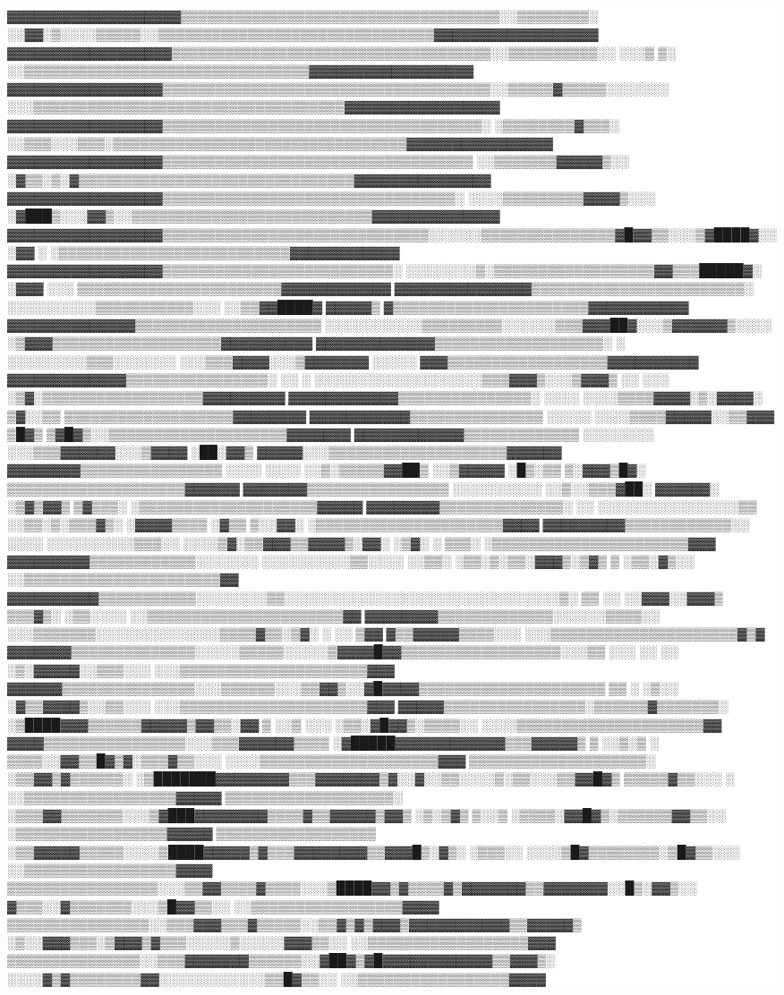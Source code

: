 ▓▓▓▓▓▓▓▓▓▓▓▓▓▓▓▓▓▓▓▒▒▒▒▒▒▒▒▒▒▒▒▒▒▒▒▒▒▒▒▒▒▒▒▒▒▒▒▒▒▒▒▒▒▒▒░░▒▒▒▒▒▒▒▒░ ░░▓▓░▒░░░░▒▒▒▒▒░░▒▒▒▒▒▒▒▒▒▒▒▒▒▒▒▒▒▒▒▒▒▒▒▒▒▒▒▒▒▒▒▓▓▓▓▓▓▓▓▓▓▓▓▓▓▓▓▓▓
▓▓▓▓▓▓▓▓▓▓▓▓▓▓▓▓▓▓▒▒▒▒▒▒▒▒▒▒▒▒▒▒▒▒▒▒▒▒▒▒▒▒▒▒▒▒▒▒▒▒▒▒▒▒░░▒▒▒▒▒▒▒▒▒▒░░  ░░░▒    ▒░ ░░▒▒▒▒▒▒▒▒▒▒▒▒▒▒▒▒▒▒▒▒▒▒▒▒▒▒▒▒▒▒▒▒▓▓▓▓▓▓▓▓▓▓▓▓▓▓▓▓▓▓
▓▓▓▓▓▓▓▓▓▓▓▓▓▓▓▓▓▒▒▒▒▒▒▒▒▒▒▒▒▒▒▒▒▒▒▒▒▒▒▒▒▒▒▒▒▒▒▒▒▒▒▒▒▒░░▒▒▒▒▒▓▒▒▒▒▒░░░░░░░    ░░░▒▒▒▒▒▒▒▒▒▒▒▒▒▒▒▒▒▒▒▒▒▒▒▒▒▒▒▒▒▒▒▒▒▒▒▓▓▓▓▓▓▓▓▓▓▓▓▓▓▓▓▓
▓▓▓▓▓▓▓▓▓▓▓▓▓▓▓▓▓▒▒▒▒▒▒▒▒▒▒▒▒▒▒▒▒▒▒▒▒▒▒▒▒▒▒▒▒▒▒▒▒▒▒▒▒░ ░▒▒▒▒▒▒▒▒▓▒▒▒░   ░░▒▒▒░░░▒▒▒░▒▒▒▒▒▒▒▒▒▒▒▒▒▒▒▒▒▒▒▒▒▒▒▒▒▒▒▒▒▒▒▒▒▓▓▓▓▓▓▓▓▓▓▓▓▓▓▓▓
▓▓▓▓▓▓▓▓▓▓▓▓▓▓▓▓▓▒▒▒▒▒▒▒▒▒▒▒▒▒▒▒▒▒▒▒▒▒▒▒▒▒▒▒▒▒▒▒▒▒▒▒  ░░▒▒▒▒▒▒▒▓▓▓▓▓▒░░        ░▓▒▒░▒░▓▒▒▒▒▒▒▒▒▒▒▒▒▒▒▒▒▒▒▒▒▒▒▒▒▒▒▒▒▒▒▒▓▓▓▓▓▓▓▓▓▓▓▓▓▓▓
▓▓▓▓▓▓▓▓▓▓▓▓▓▓▓▓▓▒▒▒▒▒▒▒▒▒▒▒▒▒▒▒▒▒▒▒▒▒▒▒▒▒▒▒▒▒▒▒▒▒░ ░░░░▒▒▒▒▒▒▒▒▒▓▓▓▓▒░░░     ░▓███▒░░░▓▓▒░░▒▒▒▒▒▒▒▒▒▒▒▒▒▒▒▒▒▒▒▒▒▒▒▒▒▒▒▓▓▓▓▓▓▓▓▓▓▓▓▓▓
▓▓▓▓▓▓▓▓▓▓▓▓▓▓▓▓▓▒▒▒▒▒▒▒▒▒▒▒▒▒▒▒▒▒▒▒▒▒▒▒▒▒▒▒▒▒▒░░░░░░▒▒▒▒▒▒▒▒▒▒▒▒▒▒▒▓█▓▓▒▒░░░▒▓████▓░░░▓▓ ░   ░▒▒▒▒▒▒▒▒▒▒▒▒▒▒▒▒▒▒▒▒▒▒▒▒▒▒▓▓▓▓▓▓▓▓▓▓▓▓
▓▓▓▓▓▓▓▓▓▓▓▓▓▓▓▓▓▒▒▒▒▒▒▒▒▒▒▒▒▒▒▒▒▒▒▒▒▒▒▒▒▒▒░ ░░░░░░░░▒░▒▒▒▒▒▒▒▒▒▒▒▒▒▒▒▒▒▒▓▓▒▒▒█████▓░ ░▓▓▓  ░░░   ▒▒▒▒▒▒▒▒▒▒▒▒▒▒▒▒▒▒▒▒▒▒▒▓▓▓▓▓▓▓▓▓▓▓▓
▓▓▓▓▓▓▓▓▓▓▓▓▓▓▓▒▒▒▒▒▒▒▒▒▒▒▒▒▒▒▒▒▒▒▒▒▒▒▒░        ░░░░░░░░░░▒▒▒▒▒▒▒▒▒▒▒░░░ ░░▒▒▓▓████▓   ▓▓▓▓▓▒      ▓▒▒▒▒▒▒▒▒▒▒▒▒▒▒▒▒▒▒▒▒▒▒▓▓▓▓▓▓▓▓▓▓▓
▓▓▓▓▓▓▓▓▓▓▓▓▓▓▒▒▒▒▒▒▒▒▒▒▒▒▒▒▒▒▒▒▒▒▒             ░░░░░░░░░░░▒▒▒▒▒▒▒▒▒░░░░░░▒▒▒▓▓▓██▓░░░▒▓▓▓▓▓▓▒░░░░ ░▒▓▓▓▒▒▒▒▒▒▒▒▒▒▒▒▒▒▒▒▒▒▒▓▓▓▓▓▓▓▓▓▓
▓▓▓▓▓▓▓▓▓▓▓▓▓▒▒▒▒▒▒▒▒▒▒▒▒▒▒▒▒▒▒▒░                ░  ░░░░░░░░░▒▒▒░░░░░░░ ░░░▒▒▒▓▓▓▓░░░▒▓▓▓▓▓▓▓  ░░░░░  ▓▓▓▒▒▒▒▒▒▒▒▒▒▒▒▒▒▒▒▒▒▓▓▓▓▓▓▓▓▓▓
▓▓▓▓▓▓▓▓▓▓▓▓▓▒▒▒▒▒▒▒▒▒▒▒▒▒▒▒▒░    ░░ ░                 ░░░░░░░░░░░░░░░░░░░▒▒▒▓▓▓▒░░░▒▓▓▓▒ ░░     ░░░  ░▒▓░▒▒▒▒▒▒▒▒▒▒▒▒▒▒▒▒▒▒▓▓▓▓▓▓▓▓▓
▓▓▓▓▓▓▓▓▓▓▓▓▒▒▒▒▒▒▒▒▒▒▒▒▒▒▒░      ░░░░                              ░░░░▒▒▒▒▓▓▓▓░▒░▓▓▓▓░           ▒▓░░▒▒ ▒▒▒▒▒▒▒▒▒▒▒▒▒▒▒▒▒▒▒▓▓▓▓▓▓▓▓
▓▓▓▓▓▓▓▓▓▓▓▒▒▒▒▒▒▒▒▒▒▒▒▒▒▒        ░░░░░                           ░░░░▒▒▒▒▓▓▓▓▓░░▒▒▓▓▓     ▒█▓▒    ▒▓█▓▒░░▒▒▒▒▒▒▒▒▒▒▒▒▒▒▒▒▒▒▒▒▓▓▓▓▓▓▓
▓▓▓▓▓▓▓▓▓▓▓▓▒▒▒▒▒▒▒▒▒▒▒▒▒        ░░░░░░░░                         ░░░▒▒▒▓▓▓▓▓▓░░░▒▓▓▓▓   ░██░▓▓▒   ▓▓▓▓▓░░░▒▒▒▒▒▒▒▒▒▒▒▒▒▒▒▒▒▒▒▒▓▓▓▓▓▓
▓▓▓▓▓▓▓▓▒▒▒▒▒▒▒▒▒▒▒▒▒▒▒▒         ░░░░ ░░░░                     ░░▒░▒▒▒▒▒▓▓██▒ ░░▒▓▓▓▓▓   ░█▒░▒▒ ▒░▓▓▓▒█▓░  ▒▒▒▒▒▒▒▒▒▒▒▒▒▒▒▒▒▒▒▒▓▓▓▓▓▓
▓▓▓▓▓▓▓▒▒▒▒▒▒▒▒▒▒▒▒▒▒▒▒         ░░░░░░░░░░                      ░░▒░░▒▒▒▓██░   ▓▓▓▓▓▓░   ░▒▓▒▓▓▒   ▒▓▒▒▒░  ░▒▒▒▒▒▒▒▒▒▒▒▒▒▒▒▒▒▒▒▒▓▓▓▓▓
▓▓▓▓▓▓▓▓▒▒▒▒▒▒▒▒▒▒▒▒▒▒░   ░░   ░░░░░░░░░░░░░░░░▒▒              ░░▒▒░▒░▒▒▒▓▒░ ░▓▓▓▓▒▒▒▒   ░▓▒▒    ▒░░▓▓░    ░▒▒▒▒▒▒▒▒▒▒▒▒▒▒▒▒▒▒▒▒▒▓▓▓▓
▓▓▓▓▓▓▓▓▓▒▒▒▒▒▒▒▒▒▒▒▒░░ ░░░░  ░░░░░░░░░░▒▒▒░░                 ░░░░▒▓░▒▒▓▓▓▒▒▓▓▓▓▒░▓▓░      ░▒▓░  ░ ▒▒▒░    ░▒▒▒▒▒▒▒▒▒▒▒▒▒▒▒▒▒▒▒▒▒▒▓▓▓
▓▓▓▓▓▓▓▓▓▒▒▒▒▒▒▒▒▒▒▒▒░░░░░░░ ░░░░░░░░░░▒▒░░░░               ░░▒▒░ ░▒▒░▒░▒▒░▓▓▓▒░▒▓▒         ▒ ░▒▒░▓▒░░     ░░▒▒▒▒▒▒▒▒▒▒▒▒▒▒▒▒▒▒▒▒▒▒▓▓
▓▓▓▓▓▓▓▓▓▓▒▒▒▒▒▒▒▒▒▒▒░░░░░░░░▒▒░░░░░░░░░░░░░░░░░░░░░░░░░░░░░░░▒░ ▒▒ ░░ ░░▓▓▓░░▓▓▓▒        ▒▒▒▓▒░ ░▒▒░░░░   ░░▒▒▒▒▒▒▒▒▒▒▒▒▒▒▒▒▒▒▒▒▒▒▓▓
▓▓▓▓▓▓▓▓▒▒▒▒▒▒▒▒▒▒▒▒▒░░░░░░▒▒▒▒░░  ░░░▒▒▒▒▒▒▒░░░░░░░░░░░░░░▒▒▒▒▓▒▒░▒▓░ ░ ░░  ▒▓▓         ▓▒▒▓▓▓▓▓▒▒▒▒░░░  ░░░▒▒▒▒▒▒▒▒▒▒▒▒▒▒▒▒▒▒▒▒▒▓▒▓
▓▓▓▓▓▓▓▒▒▒▒▒▒▒▒▒▒▒▒▒▒░░░░░▒▒▒▒▒░░░░░▒▓▓▓▓█▓▓▒▒▒▒▒▒▒▒▒▒▒▒▒▒▒▒▒▒░░░▒▒ ░░░    ░░ ░░        ░▒░▓▓▓▓▓░░▒▒▒░░░  ░░░▒▒▒▒▒▒▒▒▒▒▒▒▒▒▒▒▒▒▒▒▒▓▓▓
▓▓▓▓▓▓▒▒▒▒▒▒▒▒▒▒▒▒▒▒▒░░░▒▒▒▒▒▒░░░▒▒▓▓▒░░▓█▓▓▓▓▒▒▒▒▒▒▒▒▒▒▒▒▒▒▒▒▒▒▒▒▒ ▒▒      ░ ░▒░░    ░▓▒▒▓▓▓▓▒░░▒▒░░░    ░░░▒▒▒▒▒▒▒▒▒▒▒▒▒▒▒▒▒▒▒▒▒▓▓▓
▓▓▓▓▓▒▒▒▒▒▒▒▒▒▒▒▒▒▒▒▒░▒▒▒▒▒▒▓▒▒▒▒▒▒▒░ ░▒████▓▓▓▒▒▒▒▒▒▓▓▓▓▓▒▓▓▒▒░▓▓   ▒    ░░▒   ░░░  ░▒▒░▓█▓▓▒░▒▒▒▒░░     ░░░░▒▒▒▒▒▒▒▒▒▒▒▒▒▒▒▒▒▒▒▒▒▓▓
▓▓▓▓▒▒▒▒▒▒▒▒▒▒▒▒▒▒▒▒░░░▒▒▒▓▓▓▓▓▓▒▒▒▒  ░▓█████▓▓▓▓▓▓▓▓▓▓▓▓▒▒▒▓▓▓▓▓▒  ▒ ░░▒░▒ ░ ▒▒▒▒░░▓▓▒▒█▓▒▓░▒▒▒▓▒▒░░░    ░░░░▒▒▒▒▒▒▒▒▒▒▒▒▒▒▒▒▒▒▒▒▓▓▓
▒▒▒▒▒▒▒▒▒▒▒▒▒▒▒▒▒▒▒▒░ ░▒▒▓▓▒▓▒▒▒▒▒▒░ ░▒███████▓▓▓▓▓▓▓▓▒▒▒▓▓▓▓▓▓▓▒▓░░▓░░▒▒░░░░▒░▒▒░░░▒▒▓▓█▓▒ ▒▒▒▒▒▓▒▒░░░   ░  ░░▒▒▒▒▒▒▒▒▒▒▒▒▒▒▒▒▒▓▓▓▓▓
▒▒▒▒▒▒▒▒▒▒▒▒▒▒▒▒▒▒▒░ ░▒▒▒▓▓▒▒▒▒▒▒▒░░░▒▓███▓▓▓▓▓▓▓▓▒▒▒▒▓▒▒▓▓▓▓▓▒▓▓▒ ░▒░▒▓▒ ▒░░▒ ░▒▒▒▒░▓▓█▓▒░▒▒▒▒▒▒▓▓▒▒░░       ░▒▒▒▒▒▒▒▒▒▒▒▒▒▒▒▒▒▓▓▓▓▓
▒▒▒▒▒▒▒▒▒▒▒▒▒▒▒▒▒▒  ░▒▒▓▓▓▓▓▒▒▒▒▒░░░░▒████▓▓▓▓▓▒▓▒▒▒▓▓▓▓▓▓▓▓▒▒▓▓▓█▒░▓▒░  ░▒▒▒░░ ░░░░▒█▓▒▒▒▒▒▒▒▒░▒█▓▒▒░░░      ░░▒▒▒▒▒▒▒▒▒▒▒▒▒▒▒▒▒▓▓▓▓
▒▒▒▒▒▒▒▒▒▒▒▒▒▒▒▒▒░░░▒▒▓▓▒▒▒▒▓▒▒▒▒░░░▒████▓▓▒▓▒▒▒▒▓▒▓▓▓▓▓▓▓▒▒▓▓▓▓▓▓▓░░█▒░▓▓▒░░  ▓▒▒▒░░▓▒▒▒▒▒▒▒░░░▒█▓▓▒▒░░      ░░▒▒▒▒▒▒▒▒▒▒▒▒▒▒▒▒▒▓▓▓▓
▒▒▒▒▒▒▒▒▒▒▒▒▒▒▒▒░░▒▒▒▓▓▓▒▒▒▓▒▒▒▒▒░░▒▒▓▒▓▒▓▓▓▒▓▓▓▓▓▓▓▓▓▓▓▒▒▓▓▓▓▓▒  ░▒░░▓▓▓▒▒▒░▒▓▓▓▒▓▒▒▒░░░░░▒░░░░░▓▓▓▒▒░░      ░░▒▒▒▒▒▒▒▒▒▒▒▒▒▒▒▒▒▒▓▓▓
▒▒▒▒▒▒▒▒▒▒▒▒▒▒▒░░▒▒▒▓▓▓▓▓▓▓▒▒▒▒▒▒░░▓██▓▒▓█▓▓▓▓▓▓▓▓▓▓▓▓▒▒▓▓▓▒░      ░░░░▓▒▓▒▒▒▒▒▒▒▒▓▓░░░░░░░░░░░░▒▒█▓▒▒░░      ░░▒▒▒▒▒▒▒▒▒▒▒▒▒▒▒▒▒▓▓▓▓